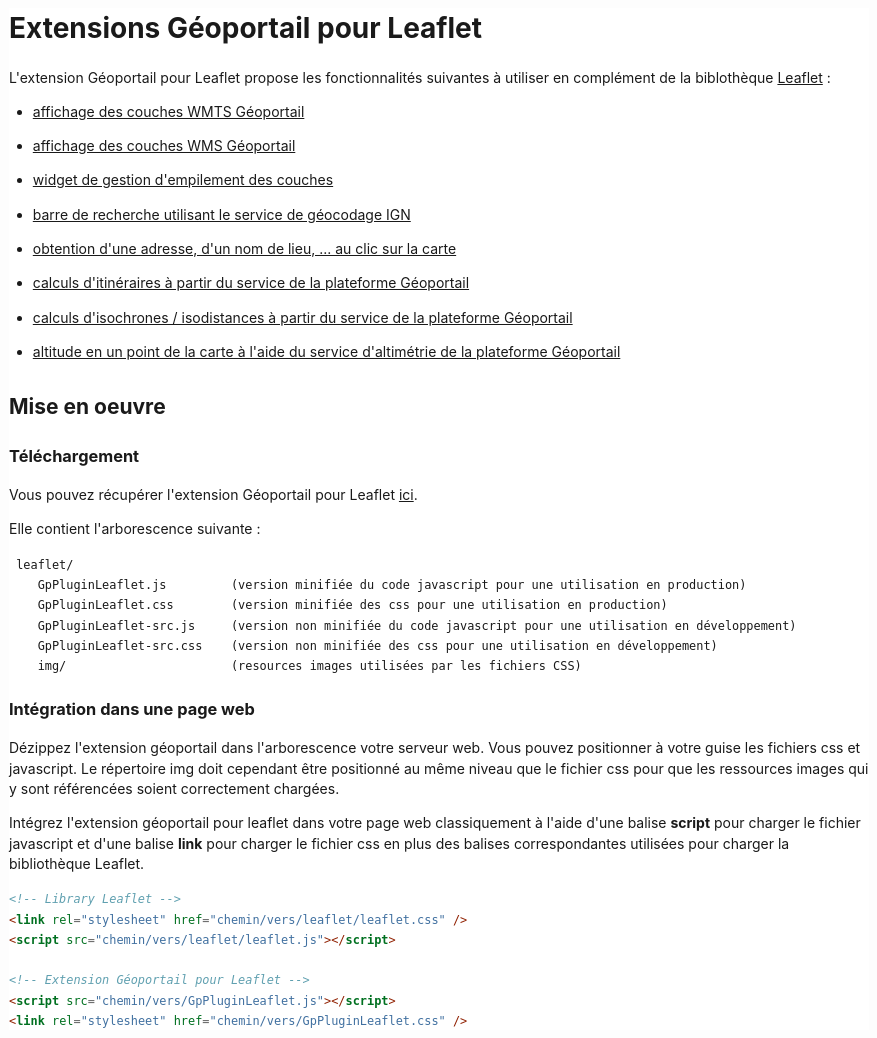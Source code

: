 # Extensions Géoportail pour Leaflet

L'extension Géoportail pour Leaflet propose les fonctionnalités suivantes à utiliser en complément de la biblothèque [Leaflet](http://leafletjs.com/) :

* [affichage des couches WMTS Géoportail](#WMTS)

* [affichage des couches WMS Géoportail](#WMS)

* [widget de gestion d'empilement des couches](#layerswitcher)

* [barre de recherche utilisant le service de géocodage IGN](#geocode)

* [obtention d'une adresse, d'un nom de lieu, ... au clic sur la carte](#reverse)

* [calculs d'itinéraires à partir du service de la plateforme Géoportail](#route)

* [calculs d'isochrones / isodistances à partir du service de la plateforme Géoportail](#isocurve)

* [altitude en un point de la carte à l'aide du service d'altimétrie de la plateforme Géoportail](#mp)


## Mise en oeuvre

### Téléchargement

Vous pouvez récupérer l'extension Géoportail pour Leaflet [ici](https://github.com/IGNF/geoportal-extensions/releases/download/leaflet-0.8.0/GpLeaflet.zip).

Elle contient l'arborescence suivante :

```
 leaflet/
    GpPluginLeaflet.js         (version minifiée du code javascript pour une utilisation en production)
    GpPluginLeaflet.css        (version minifiée des css pour une utilisation en production)
    GpPluginLeaflet-src.js     (version non minifiée du code javascript pour une utilisation en développement)
    GpPluginLeaflet-src.css    (version non minifiée des css pour une utilisation en développement)
    img/                       (resources images utilisées par les fichiers CSS)
```

### Intégration dans une page web

Dézippez l'extension géoportail dans l'arborescence votre serveur web. Vous pouvez positionner à votre guise les fichiers css et javascript. Le répertoire img doit cependant être positionné au même niveau que le fichier css pour que les ressources images qui y sont référencées soient correctement chargées.

Intégrez l'extension géoportail pour leaflet dans votre page web classiquement à l'aide d'une balise **script** pour charger le fichier javascript et d'une balise **link** pour charger le fichier css en plus des balises correspondantes utilisées pour charger la bibliothèque Leaflet.

``` html
<!-- Library Leaflet -->
<link rel="stylesheet" href="chemin/vers/leaflet/leaflet.css" />
<script src="chemin/vers/leaflet/leaflet.js"></script>

<!-- Extension Géoportail pour Leaflet -->
<script src="chemin/vers/GpPluginLeaflet.js"></script>
<link rel="stylesheet" href="chemin/vers/GpPluginLeaflet.css" />
```
